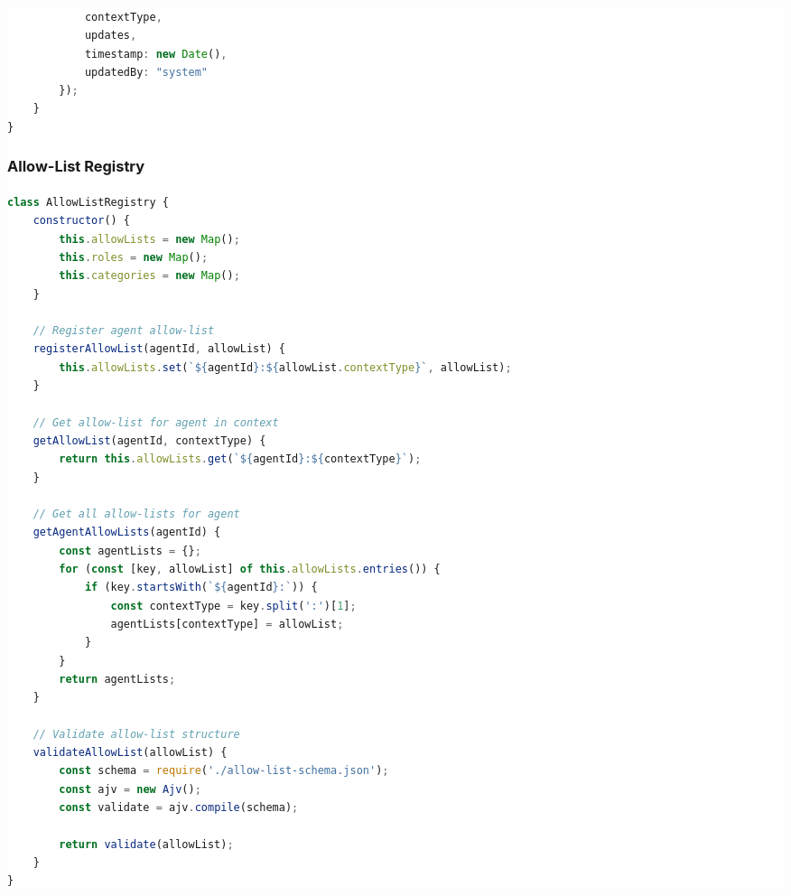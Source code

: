 ```javascript
            contextType,
            updates,
            timestamp: new Date(),
            updatedBy: "system"
        });
    }
}
```

### Allow-List Registry

```javascript
class AllowListRegistry {
    constructor() {
        this.allowLists = new Map();
        this.roles = new Map();
        this.categories = new Map();
    }

    // Register agent allow-list
    registerAllowList(agentId, allowList) {
        this.allowLists.set(`${agentId}:${allowList.contextType}`, allowList);
    }

    // Get allow-list for agent in context
    getAllowList(agentId, contextType) {
        return this.allowLists.get(`${agentId}:${contextType}`);
    }

    // Get all allow-lists for agent
    getAgentAllowLists(agentId) {
        const agentLists = {};
        for (const [key, allowList] of this.allowLists.entries()) {
            if (key.startsWith(`${agentId}:`)) {
                const contextType = key.split(':')[1];
                agentLists[contextType] = allowList;
            }
        }
        return agentLists;
    }

    // Validate allow-list structure
    validateAllowList(allowList) {
        const schema = require('./allow-list-schema.json');
        const ajv = new Ajv();
        const validate = ajv.compile(schema);

        return validate(allowList);
    }
}
```
